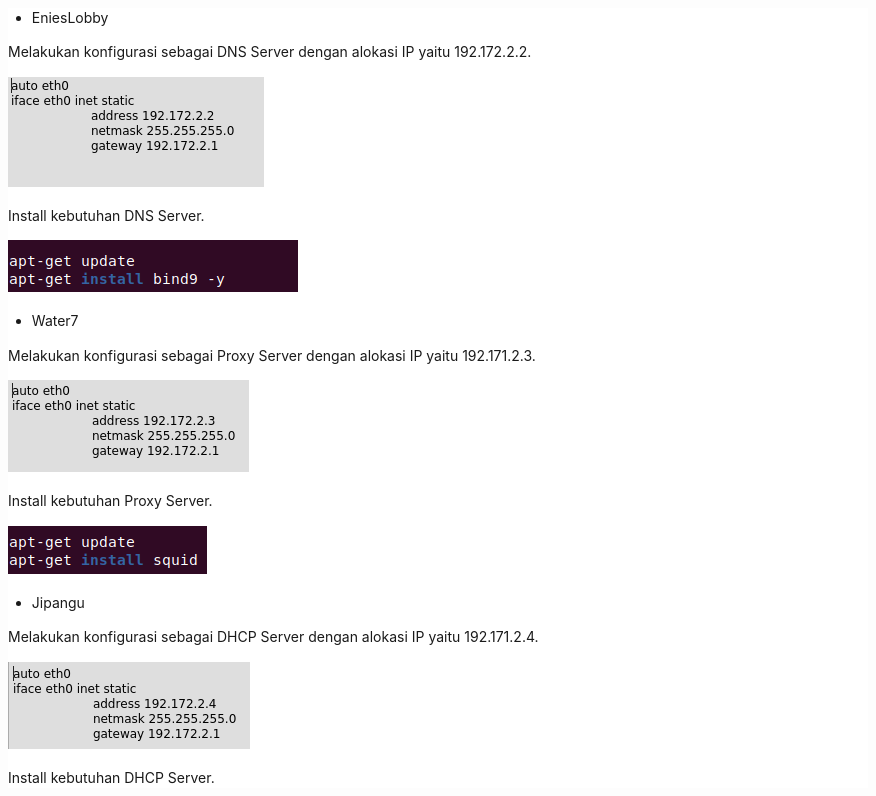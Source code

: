 
-   EniesLobby

Melakukan konfigurasi sebagai DNS Server dengan alokasi IP yaitu
192.172.2.2.

![](./assets/image26.png)


Install kebutuhan DNS Server.

![](./assets/image24.png)


-   Water7

Melakukan konfigurasi sebagai Proxy Server dengan alokasi IP yaitu
192.171.2.3.

![](./assets/image4.png)


Install kebutuhan Proxy Server.

![](./assets/image15.png)


-   Jipangu

Melakukan konfigurasi sebagai DHCP Server dengan alokasi IP yaitu
192.171.2.4.

![](./assets/image25.png)


Install kebutuhan DHCP Server.
